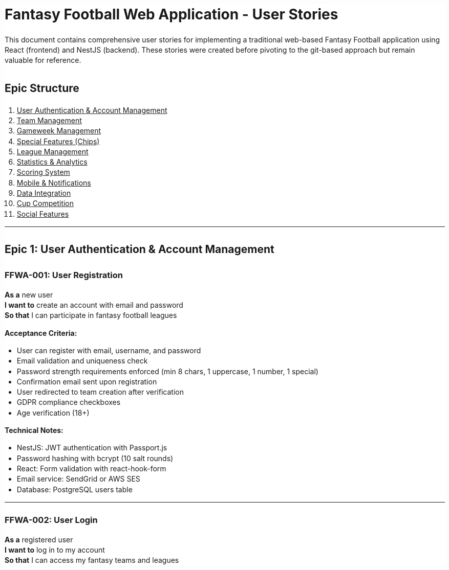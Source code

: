 # Fantasy Football Web Application - User Stories

This document contains comprehensive user stories for implementing a traditional web-based Fantasy Football application using React (frontend) and NestJS (backend). These stories were created before pivoting to the git-based approach but remain valuable for reference.

## Epic Structure

1. [User Authentication & Account Management](#epic-1-user-authentication--account-management)
2. [Team Management](#epic-2-team-management)
3. [Gameweek Management](#epic-3-gameweek-management)
4. [Special Features (Chips)](#epic-4-special-features-chips)
5. [League Management](#epic-5-league-management)
6. [Statistics & Analytics](#epic-6-statistics--analytics)
7. [Scoring System](#epic-7-scoring-system)
8. [Mobile & Notifications](#epic-8-mobile--notifications)
9. [Data Integration](#epic-9-data-integration)
10. [Cup Competition](#epic-10-cup-competition)
11. [Social Features](#epic-11-social-features)

---

## Epic 1: User Authentication & Account Management

### FFWA-001: User Registration
**As a** new user  
**I want to** create an account with email and password  
**So that** I can participate in fantasy football leagues  

**Acceptance Criteria:**
- User can register with email, username, and password
- Email validation and uniqueness check
- Password strength requirements enforced (min 8 chars, 1 uppercase, 1 number, 1 special)
- Confirmation email sent upon registration
- User redirected to team creation after verification
- GDPR compliance checkboxes
- Age verification (18+)

**Technical Notes:**
- NestJS: JWT authentication with Passport.js
- Password hashing with bcrypt (10 salt rounds)
- React: Form validation with react-hook-form
- Email service: SendGrid or AWS SES
- Database: PostgreSQL users table

---

### FFWA-002: User Login
**As a** registered user  
**I want to** log in to my account  
**So that** I can access my fantasy teams and leagues  
